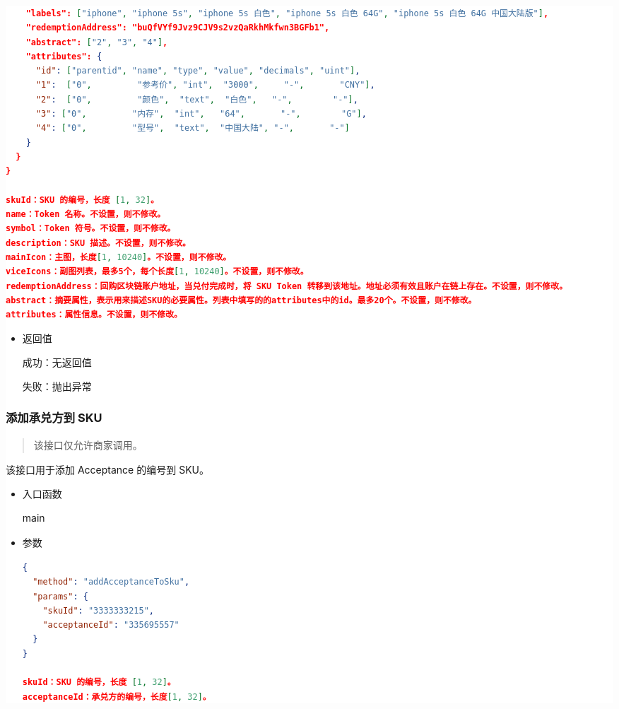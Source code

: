   ```json
      "labels": ["iphone", "iphone 5s", "iphone 5s 白色", "iphone 5s 白色 64G", "iphone 5s 白色 64G 中国大陆版"],
      "redemptionAddress": "buQfVYf9Jvz9CJV9s2vzQaRkhMkfwn3BGFb1",
      "abstract": ["2", "3", "4"],
      "attributes": {
        "id": ["parentid", "name", "type", "value", "decimals", "uint"],
        "1":  ["0",         "参考价", "int",  "3000",     "-",       "CNY"],
        "2":  ["0",         "颜色",  "text",  "白色",   "-",        "-"],
        "3": ["0",         "内存",  "int",   "64",       "-",        "G"],
        "4": ["0",         "型号",  "text",  "中国大陆", "-",       "-"]
      }
    }
  }
  
  skuId：SKU 的编号，长度 [1, 32]。
  name：Token 名称。不设置，则不修改。
  symbol：Token 符号。不设置，则不修改。
  description：SKU 描述。不设置，则不修改。
  mainIcon：主图，长度[1, 10240]。不设置，则不修改。
  viceIcons：副图列表，最多5个，每个长度[1, 10240]。不设置，则不修改。
  redemptionAddress：回购区块链账户地址，当兑付完成时，将 SKU Token 转移到该地址。地址必须有效且账户在链上存在。不设置，则不修改。
  abstract：摘要属性，表示用来描述SKU的必要属性。列表中填写的的attributes中的id。最多20个。不设置，则不修改。
  attributes：属性信息。不设置，则不修改。
  ```

- 返回值

  成功：无返回值

  失败：抛出异常



### 添加承兑方到 SKU

> 该接口仅允许商家调用。

该接口用于添加 Acceptance 的编号到 SKU。

- 入口函数

  main

- 参数

  ```json
  {
    "method": "addAcceptanceToSku",
    "params": {
      "skuId": "3333333215",
      "acceptanceId": "335695557"
    }
  }
  
  skuId：SKU 的编号，长度 [1, 32]。
  acceptanceId：承兑方的编号，长度[1, 32]。
  ```
